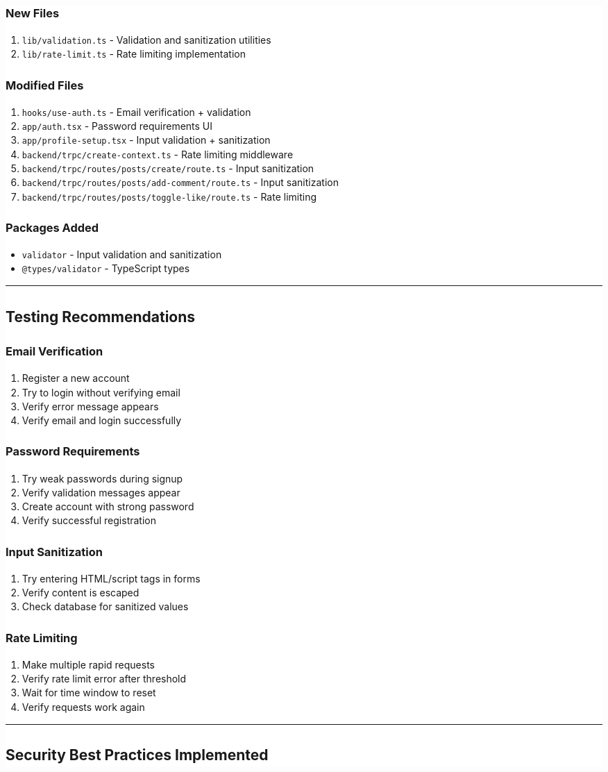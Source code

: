 ### New Files
1. `lib/validation.ts` - Validation and sanitization utilities
2. `lib/rate-limit.ts` - Rate limiting implementation

### Modified Files
1. `hooks/use-auth.ts` - Email verification + validation
2. `app/auth.tsx` - Password requirements UI
3. `app/profile-setup.tsx` - Input validation + sanitization
4. `backend/trpc/create-context.ts` - Rate limiting middleware
5. `backend/trpc/routes/posts/create/route.ts` - Input sanitization
6. `backend/trpc/routes/posts/add-comment/route.ts` - Input sanitization
7. `backend/trpc/routes/posts/toggle-like/route.ts` - Rate limiting

### Packages Added
- `validator` - Input validation and sanitization
- `@types/validator` - TypeScript types

---

## Testing Recommendations

### Email Verification
1. Register a new account
2. Try to login without verifying email
3. Verify error message appears
4. Verify email and login successfully

### Password Requirements
1. Try weak passwords during signup
2. Verify validation messages appear
3. Create account with strong password
4. Verify successful registration

### Input Sanitization
1. Try entering HTML/script tags in forms
2. Verify content is escaped
3. Check database for sanitized values

### Rate Limiting
1. Make multiple rapid requests
2. Verify rate limit error after threshold
3. Wait for time window to reset
4. Verify requests work again

---

## Security Best Practices Implemented
